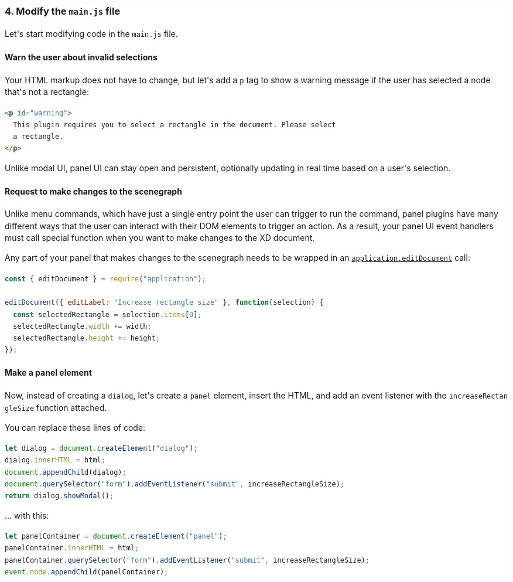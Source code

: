 ### 4. Modify the `main.js` file

Let's start modifying code in the `main.js` file.

#### Warn the user about invalid selections

Your HTML markup does not have to change, but let's add a `p` tag to show a warning message if the user has selected a node that's not a rectangle:

```html
<p id="warning">
  This plugin requires you to select a rectangle in the document. Please select
  a rectangle.
</p>
```

Unlike modal UI, panel UI can stay open and persistent, optionally updating in real time based on a user's selection.

#### Request to make changes to the scenegraph

Unlike menu commands, which have just a single entry point the user can trigger to run the command, panel plugins have many different ways that the user can interact with their DOM elements to trigger an action. As a result, your panel UI event handlers must call special function when you want to make changes to the XD document.

Any part of your panel that makes changes to the scenegraph needs to be wrapped in an [`application.editDocument`](/reference/application.md#module_application-editDocument) call:

```js
const { editDocument } = require("application");

editDocument({ editLabel: "Increase rectangle size" }, function(selection) {
  const selectedRectangle = selection.items[0];
  selectedRectangle.width += width;
  selectedRectangle.height += height;
});
```

#### Make a panel element

Now, instead of creating a `dialog`, let's create a `panel` element, insert the HTML, and add an event listener with the `increaseRectangleSize` function attached.

You can replace these lines of code:

```js
let dialog = document.createElement("dialog");
dialog.innerHTML = html;
document.appendChild(dialog);
document.querySelector("form").addEventListener("submit", increaseRectangleSize);
return dialog.showModal();
```

... with this:

```js
let panelContainer = document.createElement("panel");
panelContainer.innerHTML = html;
panelContainer.querySelector("form").addEventListener("submit", increaseRectangleSize);
event.node.appendChild(panelContainer);
```
